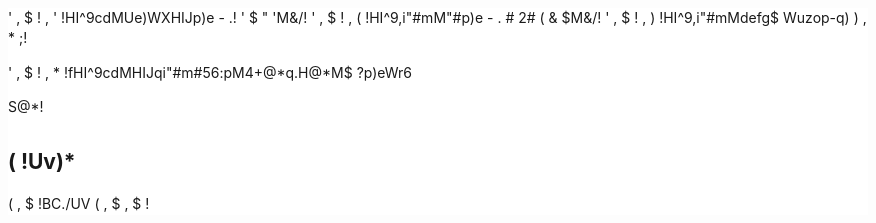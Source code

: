 '
,
 $
 !
  ,
  '
   !HI^9cdMUe)WXHIJp)e -
                        .!
                          '
                          $
                           "
                            'M&/! '
,
 $
 !
  ,
  (
   !HI^9,i"#mM"#p)e -
                     .
                      #
                      2#
                        (
                         &
                         $M&/! '
,
 $
 !
  ,
  )
   !HI^9,i"#mMdefg$
                    Wuzop-q)
                            )
                             ,
                             *
                              ;!

'
,
 $
 !
  ,
  *
   !fHI^9cdMHIJqi"#m#56:pM4+@*q.H@*M$
                                        ?p)eWr6

S@*!

## ( !Uv)*

(
,
$
!BC./UV
(
,
$
,
$
!
